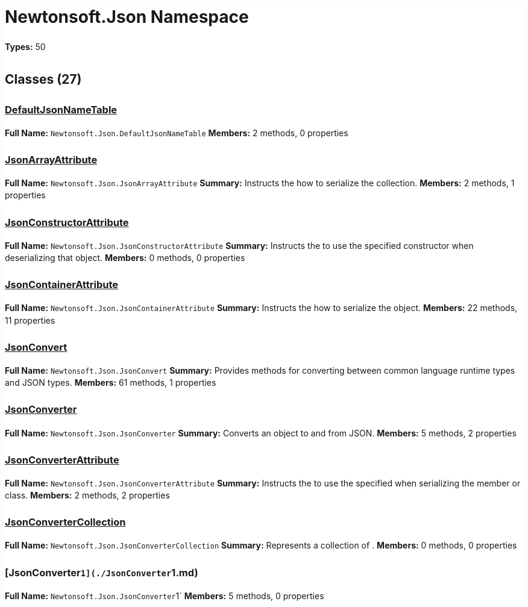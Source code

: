 # Newtonsoft.Json Namespace

**Types:** 50

## Classes (27)

### [DefaultJsonNameTable](./DefaultJsonNameTable.md)
**Full Name:** `Newtonsoft.Json.DefaultJsonNameTable`
**Members:** 2 methods, 0 properties

### [JsonArrayAttribute](./JsonArrayAttribute.md)
**Full Name:** `Newtonsoft.Json.JsonArrayAttribute`
**Summary:** Instructs the  how to serialize the collection.
**Members:** 2 methods, 1 properties

### [JsonConstructorAttribute](./JsonConstructorAttribute.md)
**Full Name:** `Newtonsoft.Json.JsonConstructorAttribute`
**Summary:** Instructs the  to use the specified constructor when deserializing that object.
**Members:** 0 methods, 0 properties

### [JsonContainerAttribute](./JsonContainerAttribute.md)
**Full Name:** `Newtonsoft.Json.JsonContainerAttribute`
**Summary:** Instructs the  how to serialize the object.
**Members:** 22 methods, 11 properties

### [JsonConvert](./JsonConvert.md)
**Full Name:** `Newtonsoft.Json.JsonConvert`
**Summary:** Provides methods for converting between common language runtime types and JSON types.
**Members:** 61 methods, 1 properties

### [JsonConverter](./JsonConverter.md)
**Full Name:** `Newtonsoft.Json.JsonConverter`
**Summary:** Converts an object to and from JSON.
**Members:** 5 methods, 2 properties

### [JsonConverterAttribute](./JsonConverterAttribute.md)
**Full Name:** `Newtonsoft.Json.JsonConverterAttribute`
**Summary:** Instructs the  to use the specified  when serializing the member or class.
**Members:** 2 methods, 2 properties

### [JsonConverterCollection](./JsonConverterCollection.md)
**Full Name:** `Newtonsoft.Json.JsonConverterCollection`
**Summary:** Represents a collection of .
**Members:** 0 methods, 0 properties

### [JsonConverter`1](./JsonConverter`1.md)
**Full Name:** `Newtonsoft.Json.JsonConverter`1`
**Members:** 5 methods, 0 properties
